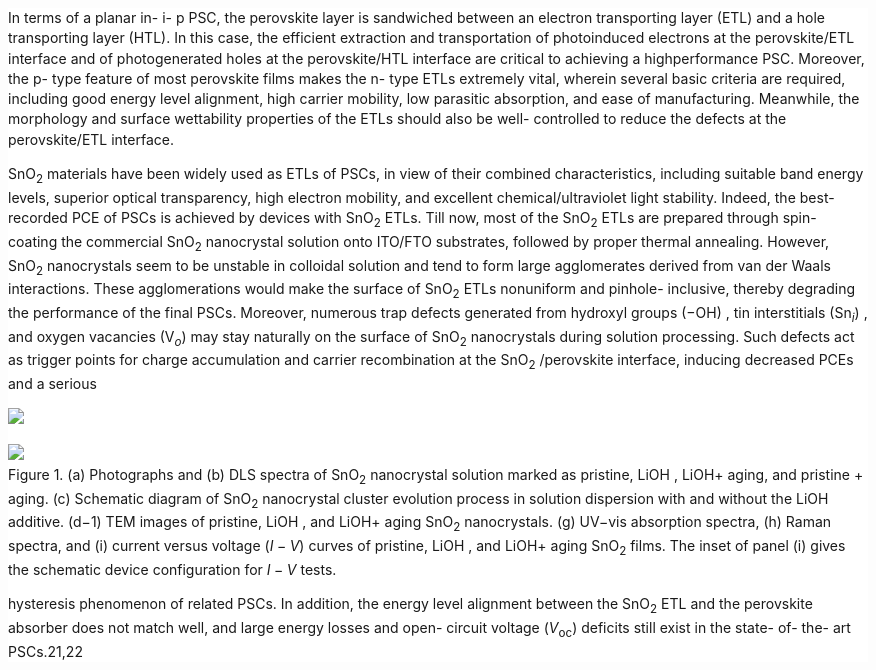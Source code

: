 In terms of a planar in- i- p PSC, the perovskite layer is sandwiched between an electron transporting layer (ETL) and a hole transporting layer (HTL). In this case, the efficient extraction and transportation of photoinduced electrons at the perovskite/ETL interface and of photogenerated holes at the perovskite/HTL interface are critical to achieving a highperformance PSC. Moreover, the p- type feature of most perovskite films makes the n- type ETLs extremely vital, wherein several basic criteria are required, including good energy level alignment, high carrier mobility, low parasitic absorption, and ease of manufacturing. Meanwhile, the morphology and surface wettability properties of the ETLs should also be well- controlled to reduce the defects at the perovskite/ETL interface.

$\mathrm{SnO}_2$  materials have been widely used as ETLs of PSCs, in view of their combined characteristics, including suitable band energy levels, superior optical transparency, high electron mobility, and excellent chemical/ultraviolet light stability. Indeed, the best- recorded PCE of PSCs is achieved by devices with  $\mathrm{SnO}_2$  ETLs. Till now, most of the  $\mathrm{SnO}_2$  ETLs are prepared through spin- coating the commercial  $\mathrm{SnO}_2$  nanocrystal solution onto ITO/FTO substrates, followed by proper thermal annealing. However,  $\mathrm{SnO}_2$  nanocrystals seem to be unstable in colloidal solution and tend to form large agglomerates derived from van der Waals interactions. These agglomerations would make the surface of  $\mathrm{SnO}_2$  ETLs nonuniform and pinhole- inclusive, thereby degrading the performance of the final PSCs. Moreover, numerous trap defects generated from hydroxyl groups  $(- \mathrm{OH})$ , tin interstitials  $(\mathrm{Sn}_i)$ , and oxygen vacancies  $(\mathrm{V}_o)$  may stay naturally on the surface of  $\mathrm{SnO}_2$  nanocrystals during solution processing. Such defects act as trigger points for charge accumulation and carrier recombination at the  $\mathrm{SnO}_2$ /perovskite interface, inducing decreased PCEs and a serious

![](https://cdn-mineru.openxlab.org.cn/result/2025-07-15/f400a3e4-b082-4177-ac29-3215ecf08b72/1890476cacfb96abd80dde9d9698bb518cfb4a98c498fd406d0b0b1f71905a98.jpg)

![](https://cdn-mineru.openxlab.org.cn/result/2025-07-15/f400a3e4-b082-4177-ac29-3215ecf08b72/4501aa6d337e16475a374654eb7bf66cf6068e2ad8ac5f5f27e9dd9260ec4c36.jpg)  
Figure 1. (a) Photographs and (b) DLS spectra of  $\mathrm{SnO}_2$  nanocrystal solution marked as pristine,  $\mathrm{LiOH}$ ,  $\mathrm{LiOH + }$  aging, and pristine + aging. (c) Schematic diagram of  $\mathrm{SnO}_2$  nanocrystal cluster evolution process in solution dispersion with and without the  $\mathrm{LiOH}$  additive. (d−1) TEM images of pristine,  $\mathrm{LiOH}$ , and  $\mathrm{LiOH + }$  aging  $\mathrm{SnO}_2$  nanocrystals. (g) UV−vis absorption spectra, (h) Raman spectra, and (i) current versus voltage  $(I - V)$  curves of pristine,  $\mathrm{LiOH}$ , and  $\mathrm{LiOH + }$  aging  $\mathrm{SnO}_2$  films. The inset of panel (i) gives the schematic device configuration for  $I - V$  tests.

hysteresis phenomenon of related PSCs. In addition, the energy level alignment between the  $\mathrm{SnO}_2$  ETL and the perovskite absorber does not match well, and large energy losses and open- circuit voltage  $(V_{\mathrm{oc}})$  deficits still exist in the state- of- the- art PSCs.21,22
